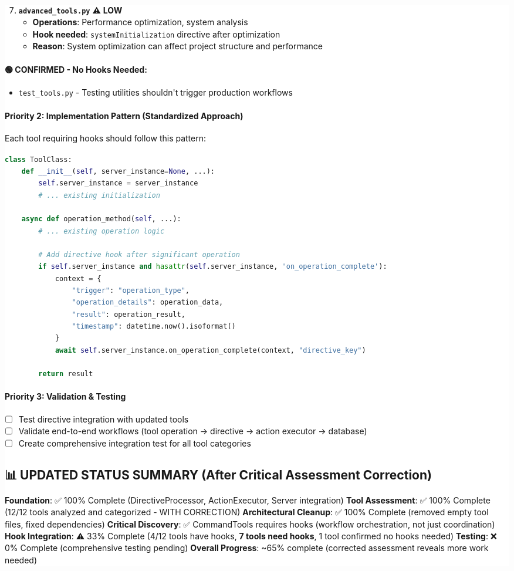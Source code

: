 7. **`advanced_tools.py`** ⚠️ **LOW**
   - **Operations**: Performance optimization, system analysis
   - **Hook needed**: `systemInitialization` directive after optimization
   - **Reason**: System optimization can affect project structure and performance

#### **🟢 CONFIRMED - No Hooks Needed:**
- `test_tools.py` - Testing utilities shouldn't trigger production workflows

#### **Priority 2: Implementation Pattern (Standardized Approach)**

Each tool requiring hooks should follow this pattern:

```python
class ToolClass:
    def __init__(self, server_instance=None, ...):
        self.server_instance = server_instance
        # ... existing initialization
    
    async def operation_method(self, ...):
        # ... existing operation logic
        
        # Add directive hook after significant operation
        if self.server_instance and hasattr(self.server_instance, 'on_operation_complete'):
            context = {
                "trigger": "operation_type",
                "operation_details": operation_data,
                "result": operation_result,
                "timestamp": datetime.now().isoformat()
            }
            await self.server_instance.on_operation_complete(context, "directive_key")
        
        return result
```

#### **Priority 3: Validation & Testing**
- [ ] Test directive integration with updated tools
- [ ] Validate end-to-end workflows (tool operation → directive → action executor → database)
- [ ] Create comprehensive integration test for all tool categories

## **📊 UPDATED STATUS SUMMARY** (After Critical Assessment Correction)

**Foundation**: ✅ 100% Complete (DirectiveProcessor, ActionExecutor, Server integration)
**Tool Assessment**: ✅ 100% Complete (12/12 tools analyzed and categorized - WITH CORRECTION)
**Architectural Cleanup**: ✅ 100% Complete (removed empty tool files, fixed dependencies)
**Critical Discovery**: ✅ CommandTools requires hooks (workflow orchestration, not just coordination)
**Hook Integration**: ⚠️ 33% Complete (4/12 tools have hooks, **7 tools need hooks**, 1 tool confirmed no hooks needed)
**Testing**: ❌ 0% Complete (comprehensive testing pending)
**Overall Progress**: ~65% complete (corrected assessment reveals more work needed)
